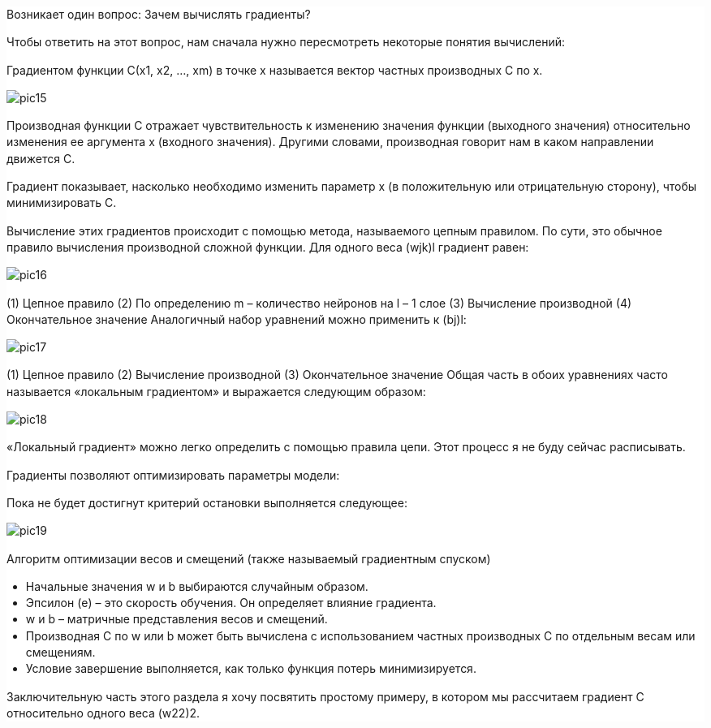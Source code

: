 Возникает один вопрос: Зачем вычислять градиенты?

Чтобы ответить на этот вопрос, нам сначала нужно пересмотреть некоторые понятия вычислений:

Градиентом функции С(x1, x2, …, xm) в точке x называется вектор частных производных С по x.

![pic15](https://habrastorage.org/r/w1560/webt/km/eo/zl/kmeozlylfgdy7nknsa0cq6ytaei.png)

Производная функции С отражает чувствительность к изменению значения функции (выходного значения) относительно изменения ее аргумента х (входного значения). Другими словами, производная говорит нам в каком направлении движется С.

Градиент показывает, насколько необходимо изменить параметр x (в положительную или отрицательную сторону), чтобы минимизировать С.

Вычисление этих градиентов происходит с помощью метода, называемого цепным правилом. По сути, это обычное правило вычисления производной сложной функции.
Для одного веса (wjk)l градиент равен:

![pic16](https://habrastorage.org/r/w1560/webt/y7/97/mu/y797mumguvia31hytpq6gzq3gvy.png)

(1) Цепное правило
(2) По определению m – количество нейронов на l – 1 слое
(3) Вычисление производной
(4) Окончательное значение
Аналогичный набор уравнений можно применить к (bj)l:

![pic17](https://habrastorage.org/r/w1560/webt/oo/7_/gz/oo7_gzmr5wpgql73bxefnlfob5u.png)

(1) Цепное правило
(2) Вычисление производной
(3) Окончательное значение
Общая часть в обоих уравнениях часто называется «локальным градиентом» и выражается следующим образом:

![pic18](https://habrastorage.org/r/w1560/webt/k9/4a/nc/k94anc1xfk3sjjgk08qf9_48fam.png)

«Локальный градиент» можно легко определить с помощью правила цепи. Этот процесс я не буду сейчас расписывать.

Градиенты позволяют оптимизировать параметры модели:

Пока не будет достигнут критерий остановки выполняется следующее:

![pic19](https://habrastorage.org/r/w1560/webt/xw/31/1s/xw311s5zex1_sdlnvvucd9qqubk.png)

Алгоритм оптимизации весов и смещений (также называемый градиентным спуском)

- Начальные значения w и b выбираются случайным образом.
- Эпсилон (e) – это скорость обучения. Он определяет влияние градиента.
- w и b – матричные представления весов и смещений.
- Производная C по w или b может быть вычислена с использованием частных производных С по отдельным весам или смещениям.
- Условие завершение выполняется, как только функция потерь минимизируется.

Заключительную часть этого раздела я хочу посвятить простому примеру, в котором мы рассчитаем градиент С относительно одного веса (w22)2.
